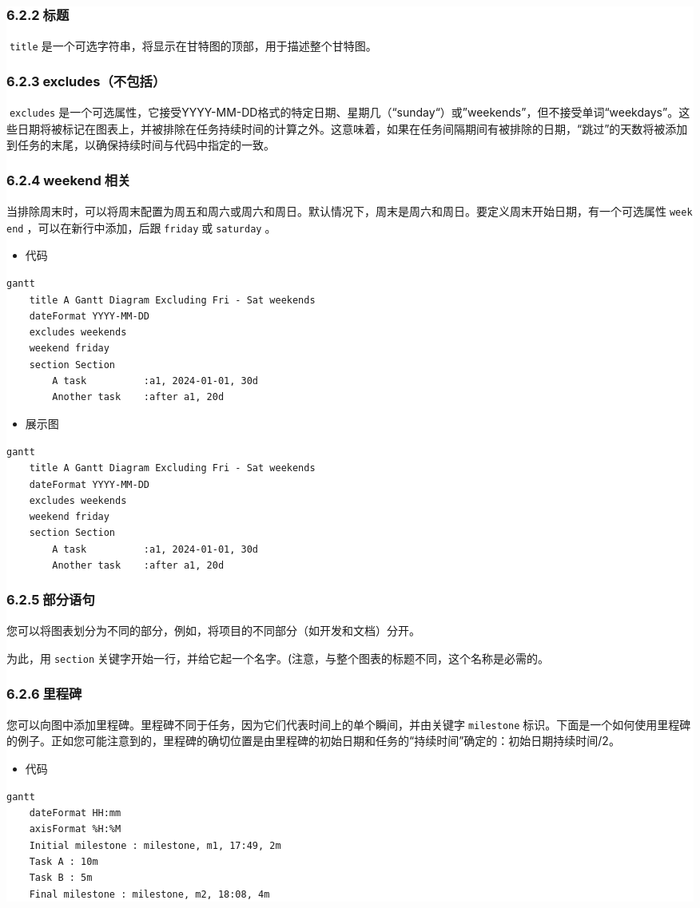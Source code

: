 ### 6.2.2  标题

 `title` 是一个可选字符串，将显示在甘特图的顶部，用于描述整个甘特图。

### 6.2.3 excludes（不包括）

 `excludes` 是一个可选属性，它接受YYYY-MM-DD格式的特定日期、星期几（“sunday“）或”weekends”，但不接受单词“weekdays”。这些日期将被标记在图表上，并被排除在任务持续时间的计算之外。这意味着，如果在任务间隔期间有被排除的日期，“跳过”的天数将被添加到任务的末尾，以确保持续时间与代码中指定的一致。

### 6.2.4 weekend 相关

当排除周末时，可以将周末配置为周五和周六或周六和周日。默认情况下，周末是周六和周日。要定义周末开始日期，有一个可选属性 `weekend` ，可以在新行中添加，后跟 `friday` 或 `saturday` 。

- 代码

```
gantt
    title A Gantt Diagram Excluding Fri - Sat weekends
    dateFormat YYYY-MM-DD
    excludes weekends
    weekend friday
    section Section
        A task          :a1, 2024-01-01, 30d
        Another task    :after a1, 20d
```

- 展示图

```mermaid
gantt
    title A Gantt Diagram Excluding Fri - Sat weekends
    dateFormat YYYY-MM-DD
    excludes weekends
    weekend friday
    section Section
        A task          :a1, 2024-01-01, 30d
        Another task    :after a1, 20d
```



### 6.2.5 部分语句

您可以将图表划分为不同的部分，例如，将项目的不同部分（如开发和文档）分开。

为此，用 `section` 关键字开始一行，并给它起一个名字。(注意，与整个图表的标题不同，这个名称是必需的。

### 6.2.6 里程碑

您可以向图中添加里程碑。里程碑不同于任务，因为它们代表时间上的单个瞬间，并由关键字 `milestone` 标识。下面是一个如何使用里程碑的例子。正如您可能注意到的，里程碑的确切位置是由里程碑的初始日期和任务的“持续时间”确定的：初始日期持续时间/2。

- 代码

```
gantt
    dateFormat HH:mm
    axisFormat %H:%M
    Initial milestone : milestone, m1, 17:49, 2m
    Task A : 10m
    Task B : 5m
    Final milestone : milestone, m2, 18:08, 4m
```
